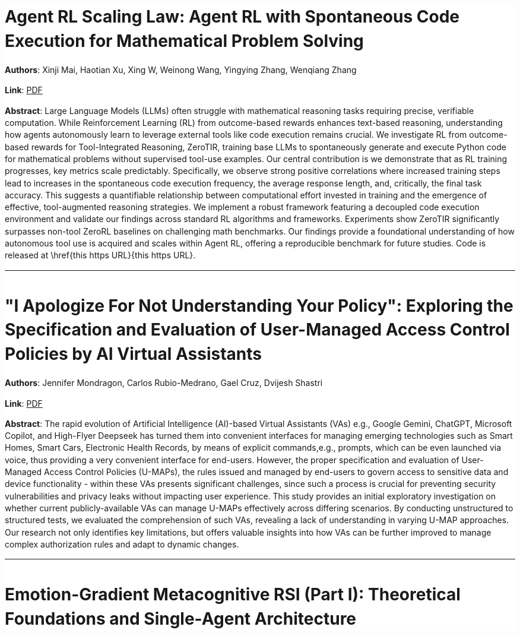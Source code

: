 # Agent RL Scaling Law: Agent RL with Spontaneous Code Execution for Mathematical Problem Solving 

**Authors**: Xinji Mai, Haotian Xu, Xing W, Weinong Wang, Yingying Zhang, Wenqiang Zhang  

**Link**: [PDF](https://arxiv.org/pdf/2505.07773)  

**Abstract**: Large Language Models (LLMs) often struggle with mathematical reasoning tasks requiring precise, verifiable computation. While Reinforcement Learning (RL) from outcome-based rewards enhances text-based reasoning, understanding how agents autonomously learn to leverage external tools like code execution remains crucial. We investigate RL from outcome-based rewards for Tool-Integrated Reasoning, ZeroTIR, training base LLMs to spontaneously generate and execute Python code for mathematical problems without supervised tool-use examples. Our central contribution is we demonstrate that as RL training progresses, key metrics scale predictably. Specifically, we observe strong positive correlations where increased training steps lead to increases in the spontaneous code execution frequency, the average response length, and, critically, the final task accuracy. This suggests a quantifiable relationship between computational effort invested in training and the emergence of effective, tool-augmented reasoning strategies. We implement a robust framework featuring a decoupled code execution environment and validate our findings across standard RL algorithms and frameworks. Experiments show ZeroTIR significantly surpasses non-tool ZeroRL baselines on challenging math benchmarks. Our findings provide a foundational understanding of how autonomous tool use is acquired and scales within Agent RL, offering a reproducible benchmark for future studies. Code is released at \href{this https URL}{this https URL}. 

---
# "I Apologize For Not Understanding Your Policy": Exploring the Specification and Evaluation of User-Managed Access Control Policies by AI Virtual Assistants 

**Authors**: Jennifer Mondragon, Carlos Rubio-Medrano, Gael Cruz, Dvijesh Shastri  

**Link**: [PDF](https://arxiv.org/pdf/2505.07759)  

**Abstract**: The rapid evolution of Artificial Intelligence (AI)-based Virtual Assistants (VAs) e.g., Google Gemini, ChatGPT, Microsoft Copilot, and High-Flyer Deepseek has turned them into convenient interfaces for managing emerging technologies such as Smart Homes, Smart Cars, Electronic Health Records, by means of explicit commands,e.g., prompts, which can be even launched via voice, thus providing a very convenient interface for end-users. However, the proper specification and evaluation of User-Managed Access Control Policies (U-MAPs), the rules issued and managed by end-users to govern access to sensitive data and device functionality - within these VAs presents significant challenges, since such a process is crucial for preventing security vulnerabilities and privacy leaks without impacting user experience. This study provides an initial exploratory investigation on whether current publicly-available VAs can manage U-MAPs effectively across differing scenarios. By conducting unstructured to structured tests, we evaluated the comprehension of such VAs, revealing a lack of understanding in varying U-MAP approaches. Our research not only identifies key limitations, but offers valuable insights into how VAs can be further improved to manage complex authorization rules and adapt to dynamic changes. 

---
# Emotion-Gradient Metacognitive RSI (Part I): Theoretical Foundations and Single-Agent Architecture 
